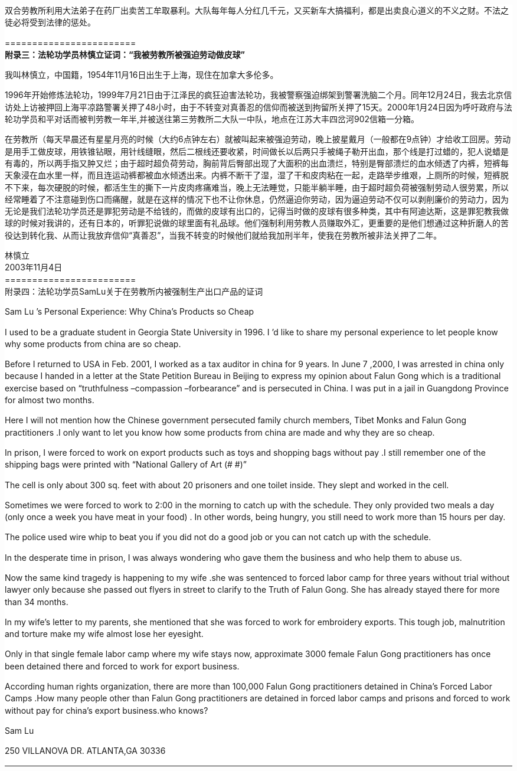 <p>双合劳教所利用大法弟子在药厂出卖苦工牟取暴利。大队每年每人分红几千元，又买新车大搞福利，都是出卖良心道义的不义之财。不法之徒必将受到法律的惩处。</p>
<p>========================<br /><b>附录三：法轮功学员林慎立证词：“我被劳教所被强迫劳动做皮球”</b></p>
<p>我叫林慎立，中国籍，1954年11月16日出生于上海，现住在加拿大多伦多。</p>
<p>1996年开始修炼法轮功，1999年7月21日由于江泽民的疯狂迫害法轮功，我被警察强迫绑架到警署洗脑二个月。同年12月24日，我去北京信访处上访被押回上海平凉路警署关押了48小时，由于不转变对真善忍的信仰而被送到拘留所关押了15天。2000年1月24日因为呼吁政府与法轮功学员和平对话而被判劳教一年半,并被送往第三劳教所二大队一中队，地点在江苏大丰四岔河902信箱一分箱。</p>
<p>在劳教所（每天早晨还有星星月亮的时候（大约6点钟左右）就被叫起来被强迫劳动，晚上披星戴月（一般都在9点钟）才给收工回房。劳动是用手工做皮球，用铁锥钻眼，用针线缝眼，然后二根线还要收紧，时间做长以后两只手被绳子勒开出血，那个线是打过蜡的，犯人说蜡是有毒的，所以两手指又肿又烂；由于超时超负荷劳动，胸前背后臀部出现了大面积的出血溃烂，特别是臀部溃烂的血水倾透了内裤，短裤每天象浸在血水里一样，而且连运动裤都被血水倾透出来。内裤不断干了湿，湿了干和皮肉粘在一起，走路举步维艰，上厕所的时候，短裤脱不下来，每次硬脱的时候，都活生生的撕下一片皮肉疼痛难当，晚上无法睡觉，只能半躺半睡，由于超时超负荷被强制劳动人很劳累，所以经常睡着了不注意碰到伤口而痛醒，就是在这样的情况下也不让你休息，仍然逼迫你劳动，因为逼迫劳动不仅可以剥削廉价的劳动力，因为无论是我们法轮功学员还是罪犯劳动是不给钱的，而做的皮球有出口的，记得当时做的皮球有很多种类，其中有阿迪达斯，这是罪犯教我做球的时候对我讲的，还有日本的，听罪犯说做的球里面有礼品球。他们强制利用劳教人员赚取外汇，更重要的是他们想通过这种折磨人的苦役达到转化我、从而让我放弃信仰“真善忍”，当我不转变的时候他们就给我加刑半年，使我在劳教所被非法关押了二年。</p>
<p>林慎立<br />2003年11月4日<br />========================<br /></b>附录四：法轮功学员SamLu关于在劳教所内被强制生产出口产品的证词</b></p>
<p>Sam Lu ’s Personal Experience: Why China’s Products so Cheap</p>
<p>I used to be a graduate student in Georgia State University in 1996. I ’d like to share my personal experience to let people know why some products from china are so cheap.</p>
<p>Before I returned to USA in Feb. 2001, I worked as a tax auditor in china for 9 years. In June 7 ,2000, I was arrested in china only because I handed in a letter at the State Petition Bureau in Beijing to express my opinion about Falun Gong which is a traditional exercise based on &#8220;truthfulness –compassion –forbearance” and is persecuted in China. I was put in a jail in Guangdong Province for almost two months.</p>
<p>Here I will not mention how the Chinese government persecuted family church members, Tibet Monks and Falun Gong practitioners .I only want to let you know how some products from china are made and why they are so cheap.</p>
<p>In prison, I were forced to work on export products such as toys and shopping bags without pay .I still remember one of the shipping bags were printed with &#8220;National Gallery of Art (# #)”</p>
<p>The cell is only about 300 sq. feet with about 20 prisoners and one toilet inside. They slept and worked in the cell.</p>
<p>Sometimes we were forced to work to 2:00 in the morning to catch up with the schedule. They only provided two meals a day (only once a week you have meat in your food) . In other words, being hungry, you still need to work more than 15 hours per day.</p>
<p>The police used wire whip to beat you if you did not do a good job or you can not catch up with the schedule.</p>
<p>In the desperate time in prison, I was always wondering who gave them the business and who help them to abuse us.</p>
<p>Now the same kind tragedy is happening to my wife .she was sentenced to forced labor camp for three years without trial without lawyer only because she passed out flyers in street to clarify to the Truth of Falun Gong. She has already stayed there for more than 34 months.</p>
<p>In my wife’s letter to my parents, she mentioned that she was forced to work for embroidery exports. This tough job, malnutrition and torture make my wife almost lose her eyesight.</p>
<p>Only in that single female labor camp where my wife stays now, approximate 3000 female Falun Gong practitioners has once been detained there and forced to work for export business.</p>
<p>According human rights organization, there are more than 100,000 Falun Gong practitioners detained in China’s Forced Labor Camps .How many people other than Falun Gong practitioners are detained in forced labor camps and prisons and forced to work without pay for china’s export business.who knows?</p>
<p>Sam Lu</p>
<p>250 VILLANOVA DR. ATLANTA,GA 30336<font color=#ffffff>(http://www.dajiyuan.com)</font></p>
	
<hr>
